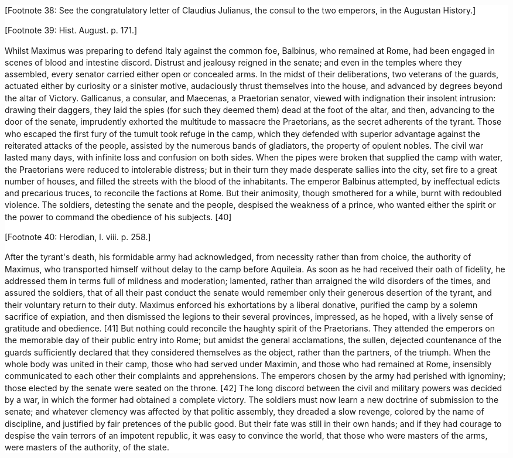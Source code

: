 [Footnote 38: See the congratulatory letter of Claudius Julianus, the
consul to the two emperors, in the Augustan History.]

[Footnote 39: Hist. August. p. 171.]

Whilst Maximus was preparing to defend Italy against the common foe,
Balbinus, who remained at Rome, had been engaged in scenes of blood and
intestine discord. Distrust and jealousy reigned in the senate; and even
in the temples where they assembled, every senator carried either open
or concealed arms. In the midst of their deliberations, two veterans
of the guards, actuated either by curiosity or a sinister motive,
audaciously thrust themselves into the house, and advanced by degrees
beyond the altar of Victory. Gallicanus, a consular, and Maecenas, a
Praetorian senator, viewed with indignation their insolent intrusion:
drawing their daggers, they laid the spies (for such they deemed them)
dead at the foot of the altar, and then, advancing to the door of the
senate, imprudently exhorted the multitude to massacre the Praetorians,
as the secret adherents of the tyrant. Those who escaped the first fury
of the tumult took refuge in the camp, which they defended with superior
advantage against the reiterated attacks of the people, assisted by the
numerous bands of gladiators, the property of opulent nobles. The civil
war lasted many days, with infinite loss and confusion on both sides.
When the pipes were broken that supplied the camp with water, the
Praetorians were reduced to intolerable distress; but in their turn
they made desperate sallies into the city, set fire to a great number
of houses, and filled the streets with the blood of the inhabitants. The
emperor Balbinus attempted, by ineffectual edicts and precarious truces,
to reconcile the factions at Rome. But their animosity, though smothered
for a while, burnt with redoubled violence. The soldiers, detesting the
senate and the people, despised the weakness of a prince, who wanted
either the spirit or the power to command the obedience of his subjects.
[40]

[Footnote 40: Herodian, l. viii. p. 258.]

After the tyrant's death, his formidable army had acknowledged, from
necessity rather than from choice, the authority of Maximus, who
transported himself without delay to the camp before Aquileia. As soon
as he had received their oath of fidelity, he addressed them in terms
full of mildness and moderation; lamented, rather than arraigned the
wild disorders of the times, and assured the soldiers, that of all their
past conduct the senate would remember only their generous desertion of
the tyrant, and their voluntary return to their duty. Maximus enforced
his exhortations by a liberal donative, purified the camp by a solemn
sacrifice of expiation, and then dismissed the legions to their several
provinces, impressed, as he hoped, with a lively sense of gratitude and
obedience. [41] But nothing could reconcile the haughty spirit of the
Praetorians. They attended the emperors on the memorable day of their
public entry into Rome; but amidst the general acclamations, the sullen,
dejected countenance of the guards sufficiently declared that they
considered themselves as the object, rather than the partners, of the
triumph. When the whole body was united in their camp, those who had
served under Maximin, and those who had remained at Rome, insensibly
communicated to each other their complaints and apprehensions. The
emperors chosen by the army had perished with ignominy; those elected by
the senate were seated on the throne. [42] The long discord between the
civil and military powers was decided by a war, in which the former had
obtained a complete victory. The soldiers must now learn a new doctrine
of submission to the senate; and whatever clemency was affected by that
politic assembly, they dreaded a slow revenge, colored by the name of
discipline, and justified by fair pretences of the public good. But
their fate was still in their own hands; and if they had courage
to despise the vain terrors of an impotent republic, it was easy to
convince the world, that those who were masters of the arms, were
masters of the authority, of the state.
